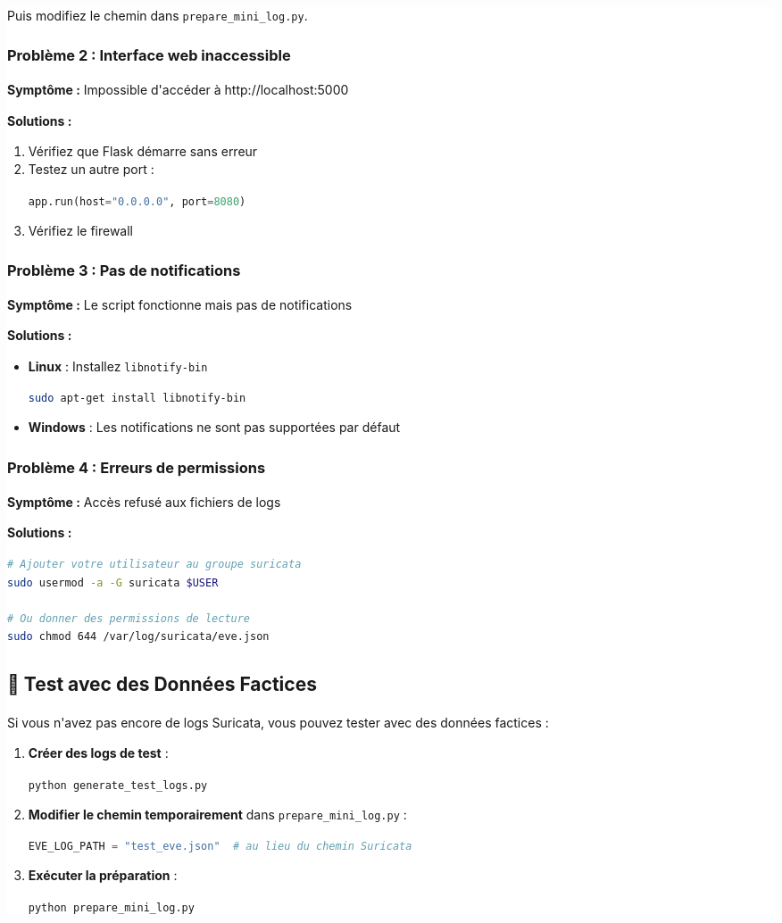 Puis modifiez le chemin dans `prepare_mini_log.py`.

### Problème 2 : Interface web inaccessible

**Symptôme :** Impossible d'accéder à http://localhost:5000

**Solutions :**
1. Vérifiez que Flask démarre sans erreur
2. Testez un autre port :
   ```python
   app.run(host="0.0.0.0", port=8080)
   ```
3. Vérifiez le firewall

### Problème 3 : Pas de notifications

**Symptôme :** Le script fonctionne mais pas de notifications

**Solutions :**
- **Linux** : Installez `libnotify-bin`
  ```bash
  sudo apt-get install libnotify-bin
  ```
- **Windows** : Les notifications ne sont pas supportées par défaut

### Problème 4 : Erreurs de permissions

**Symptôme :** Accès refusé aux fichiers de logs

**Solutions :**
```bash
# Ajouter votre utilisateur au groupe suricata
sudo usermod -a -G suricata $USER

# Ou donner des permissions de lecture
sudo chmod 644 /var/log/suricata/eve.json
```

## 📝 Test avec des Données Factices

Si vous n'avez pas encore de logs Suricata, vous pouvez tester avec des données factices :

1. **Créer des logs de test** :
   ```bash
   python generate_test_logs.py
   ```

2. **Modifier le chemin temporairement** dans `prepare_mini_log.py` :
   ```python
   EVE_LOG_PATH = "test_eve.json"  # au lieu du chemin Suricata
   ```

3. **Exécuter la préparation** :
   ```bash
   python prepare_mini_log.py
   ```
